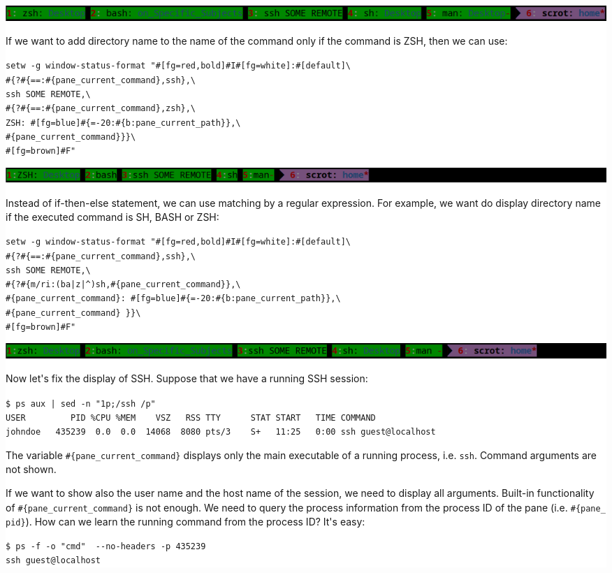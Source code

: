 ![image](screenshots/tmux_1c.png)

If we want to add directory name to the name of the command only if the command is ZSH, then we can use:

```
setw -g window-status-format "#[fg=red,bold]#I#[fg=white]:#[default]\
#{?#{==:#{pane_current_command},ssh},\
ssh SOME REMOTE,\
#{?#{==:#{pane_current_command},zsh},\
ZSH: #[fg=blue]#{=-20:#{b:pane_current_path}},\
#{pane_current_command}}}\
#[fg=brown]#F"
```

![image](screenshots/tmux_2c.png)

Instead of if-then-else statement, we can use matching by a regular expression.
For example, we want do display directory name if the executed command is SH, BASH or ZSH:

```
setw -g window-status-format "#[fg=red,bold]#I#[fg=white]:#[default]\
#{?#{==:#{pane_current_command},ssh},\
ssh SOME REMOTE,\
#{?#{m/ri:(ba|z|^)sh,#{pane_current_command}},\
#{pane_current_command}: #[fg=blue]#{=-20:#{b:pane_current_path}},\
#{pane_current_command} }}\
#[fg=brown]#F"
```
![image](screenshots/tmux_3c.png)

Now let's fix the display of SSH. Suppose that we have a running SSH session:
```
$ ps aux | sed -n "1p;/ssh /p"
USER         PID %CPU %MEM    VSZ   RSS TTY      STAT START   TIME COMMAND
johndoe   435239  0.0  0.0  14068  8080 pts/3    S+   11:25   0:00 ssh guest@localhost
```

The variable `#{pane_current_command}` displays only the main executable of a running process, i.e. `ssh`.
Command arguments are not shown.

If we want to show also the user name and the host name of the session, we need to display all arguments.
Built-in functionality of `#{pane_current_command}` is not enough.
We need to query the process information from the process ID of the pane (i.e. `#{pane_pid}`).
How can we learn the running command from the process ID? It's easy:

```
$ ps -f -o "cmd"  --no-headers -p 435239
ssh guest@localhost
```
